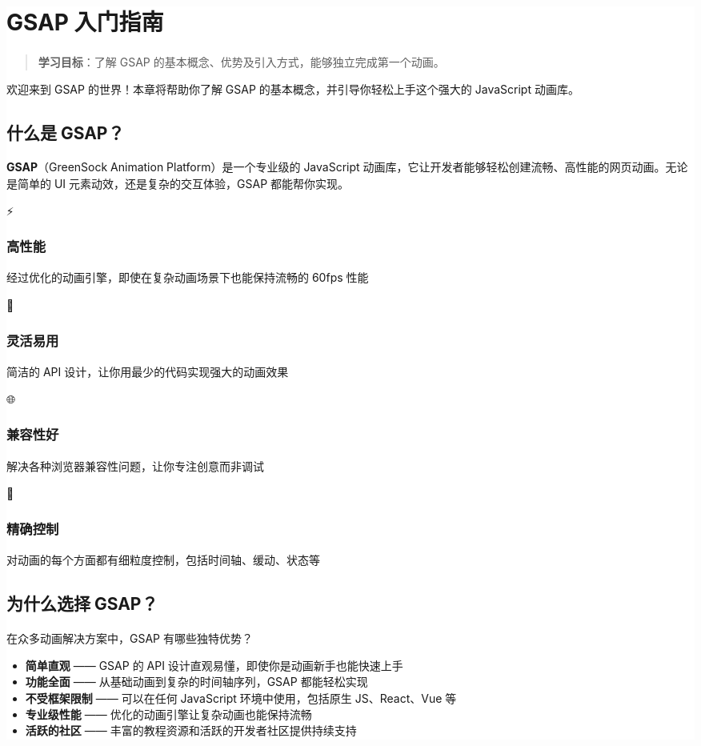 # GSAP 入门指南

> **学习目标**：了解 GSAP 的基本概念、优势及引入方式，能够独立完成第一个动画。

欢迎来到 GSAP 的世界！本章将帮助你了解 GSAP 的基本概念，并引导你轻松上手这个强大的 JavaScript 动画库。

## 什么是 GSAP？

**GSAP**（GreenSock Animation Platform）是一个专业级的 JavaScript 动画库，它让开发者能够轻松创建流畅、高性能的网页动画。无论是简单的 UI 元素动效，还是复杂的交互体验，GSAP 都能帮你实现。

<div class="features-container">
  <div class="feature-card">
    <div class="feature-icon">⚡</div>
    <div class="feature-content">
      <h3>高性能</h3>
      <p>经过优化的动画引擎，即使在复杂动画场景下也能保持流畅的 60fps 性能</p>
    </div>
  </div>
  
  <div class="feature-card">
    <div class="feature-icon">🧩</div>
    <div class="feature-content">
      <h3>灵活易用</h3>
      <p>简洁的 API 设计，让你用最少的代码实现强大的动画效果</p>
    </div>
  </div>
  
  <div class="feature-card">
    <div class="feature-icon">🌐</div>
    <div class="feature-content">
      <h3>兼容性好</h3>
      <p>解决各种浏览器兼容性问题，让你专注创意而非调试</p>
    </div>
  </div>
  
  <div class="feature-card">
    <div class="feature-icon">🔄</div>
    <div class="feature-content">
      <h3>精确控制</h3>
      <p>对动画的每个方面都有细粒度控制，包括时间轴、缓动、状态等</p>
    </div>
  </div>
</div>

## 为什么选择 GSAP？

在众多动画解决方案中，GSAP 有哪些独特优势？

- **简单直观** —— GSAP 的 API 设计直观易懂，即使你是动画新手也能快速上手
- **功能全面** —— 从基础动画到复杂的时间轴序列，GSAP 都能轻松实现
- **不受框架限制** —— 可以在任何 JavaScript 环境中使用，包括原生 JS、React、Vue 等
- **专业级性能** —— 优化的动画引擎让复杂动画也能保持流畅
- **活跃的社区** —— 丰富的教程资源和活跃的开发者社区提供持续支持

